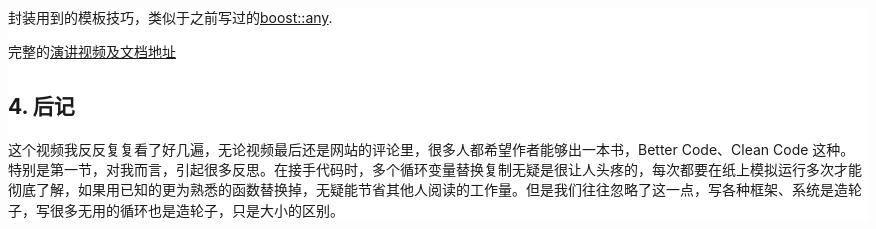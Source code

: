 封装用到的模板技巧，类似于之前写过的[boost::any](https://izualzhy.cn/boost-any-sample-implemention).

完整的[演讲视频及文档地址](https://sean-parent.stlab.cc/papers-and-presentations/#c-seasoning)

## 4. 后记

这个视频我反反复复看了好几遍，无论视频最后还是网站的评论里，很多人都希望作者能够出一本书，Better Code、Clean Code 这种。特别是第一节，对我而言，引起很多反思。在接手代码时，多个循环变量替换复制无疑是很让人头疼的，每次都要在纸上模拟运行多次才能彻底了解，如果用已知的更为熟悉的函数替换掉，无疑能节省其他人阅读的工作量。但是我们往往忽略了这一点，写各种框架、系统是造轮子，写很多无用的循环也是造轮子，只是大小的区别。

